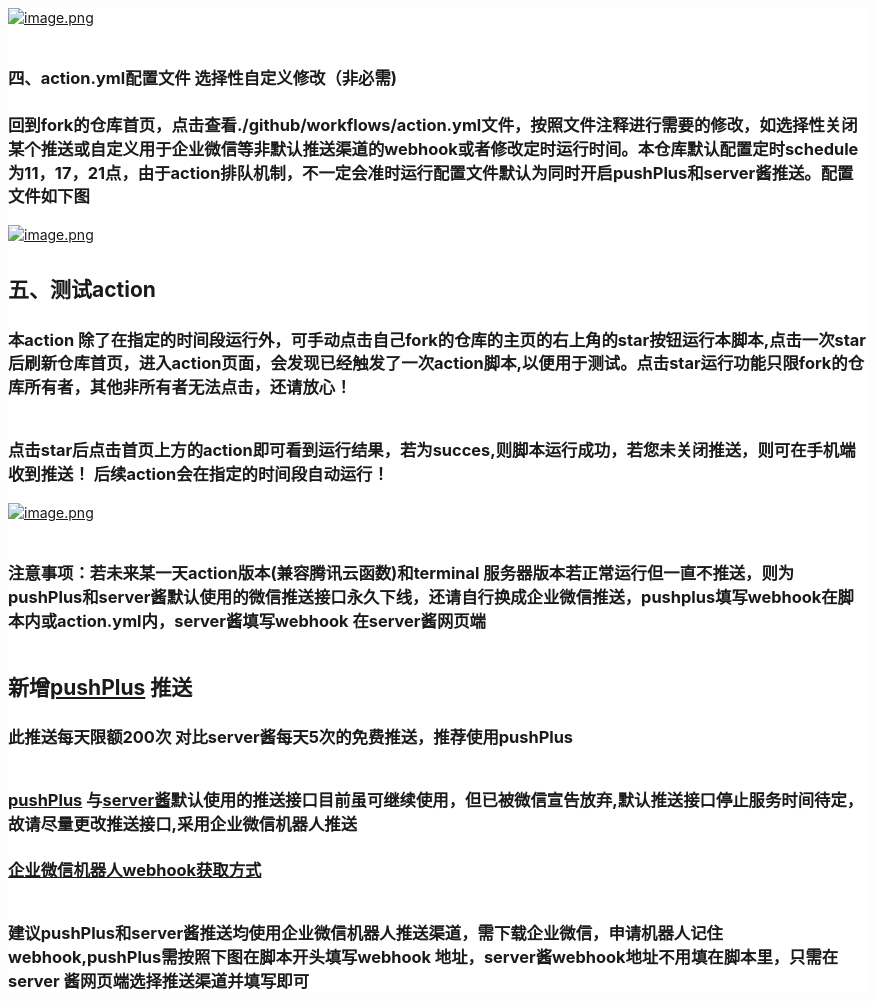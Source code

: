 [![image.png](https://img30.360buyimg.com/pop/jfs/t1/207445/26/6171/461209/617154feEa801bcee/9d9fa5fbc72d6812.png)](https://img30.360buyimg.com/pop/jfs/t1/207445/26/6171/461209/617154feEa801bcee/9d9fa5fbc72d6812.png)
# #
### 四、action.yml配置文件 选择性自定义修改（非必需)
### 回到fork的仓库首页，点击查看./github/workflows/action.yml文件，按照文件注释进行需要的修改，如选择性关闭某个推送或自定义用于企业微信等非默认推送渠道的webhook或者修改定时运行时间。**本仓库默认配置定时schedule为11，17，21点，由于action排队机制，不一定会准时运行**配置文件默认为同时开启pushPlus和server酱推送。配置文件如下图 ###
[![image.png](https://img30.360buyimg.com/pop/jfs/t1/200666/27/12819/411251/61715779Ed1e730f2/e20ca83597e490af.png)](https://img30.360buyimg.com/pop/jfs/t1/200666/27/12819/411251/61715779Ed1e730f2/e20ca83597e490af.png)
##  五、测试action ##
### 本action 除了在指定的时间段运行外，可手动点击自己fork的仓库的主页的右上角的**star按钮**运行本脚本,点击一次star后刷新仓库首页，进入action页面，会发现已经触发了一次action脚本,以便用于测试。点击star运行功能只限fork的仓库所有者，其他非所有者无法点击，还请放心！ ###
# #
### 点击star后点击首页上方的action即可看到运行结果，若为succes,则脚本运行成功，若您未关闭推送，则可在手机端收到推送！ 后续action会在指定的时间段自动运行！ ###
[![image.png](https://img30.360buyimg.com/pop/jfs/t1/214194/5/1393/47310/61715952E5f7ef6cd/26175c4e93deffa7.png)](https://img30.360buyimg.com/pop/jfs/t1/214194/5/1393/47310/61715952E5f7ef6cd/26175c4e93deffa7.png)

# #
### 注意事项：若未来某一天action版本(兼容腾讯云函数)和terminal 服务器版本若正常运行但一直不推送，则为pushPlus和server酱默认使用的微信推送接口永久下线，还请自行换成企业微信推送，pushplus填写webhook在脚本内或action.yml内，server酱填写webhook 在server酱网页端 ###



# # 
## 新增[pushPlus](https://www.pushPlus.plus) 推送 ##
###  此推送每天限额200次 对比server酱每天5次的免费推送，推荐使用pushPlus ###
# #
### [pushPlus](https://www.pushPlus.plus) 与[server酱](https://sct.ftqq.com/)默认使用的推送接口目前虽可继续使用，但已被微信宣告放弃,默认推送接口停止服务时间待定，故请尽量更改推送接口,采用企业微信机器人推送 ###
### [企业微信机器人webhook获取方式](https://juejin.cn/post/6844903887212642312) ###
# #
### 建议pushPlus和server酱推送均使用企业微信机器人推送渠道，需下载企业微信，申请机器人记住webhook,pushPlus需**按照下图在脚本开头**填写webhook 地址，server酱webhook地址不用填在脚本里，只需在server 酱网页端选择推送渠道并填写即可 ###
# #